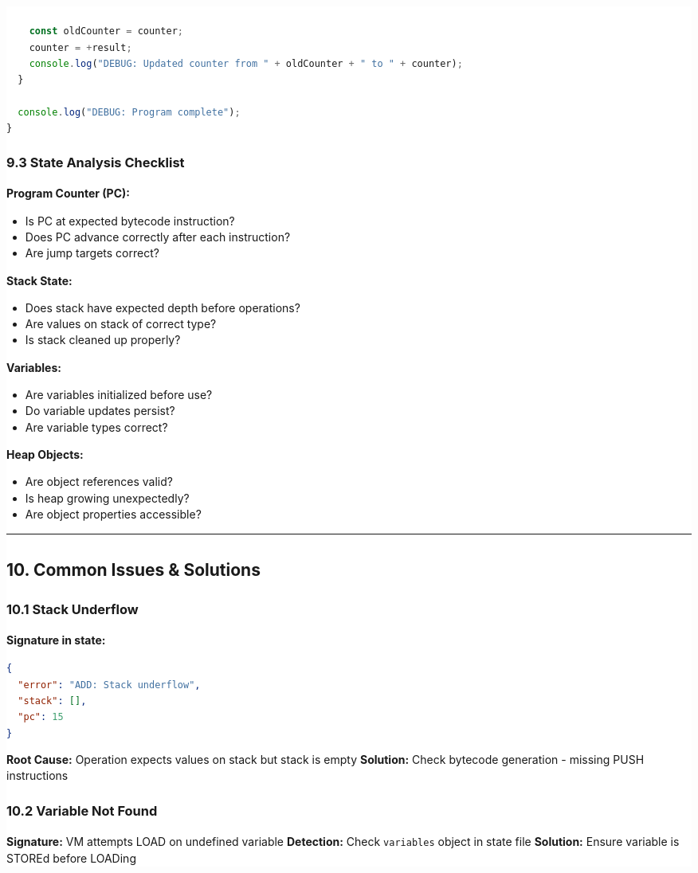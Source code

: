 ```typescript
    
    const oldCounter = counter;
    counter = +result;
    console.log("DEBUG: Updated counter from " + oldCounter + " to " + counter);
  }
  
  console.log("DEBUG: Program complete");
}
```

### 9.3 State Analysis Checklist

**Program Counter (PC):**
- Is PC at expected bytecode instruction?
- Does PC advance correctly after each instruction?
- Are jump targets correct?

**Stack State:**
- Does stack have expected depth before operations?
- Are values on stack of correct type?
- Is stack cleaned up properly?

**Variables:**
- Are variables initialized before use?
- Do variable updates persist?
- Are variable types correct?

**Heap Objects:**
- Are object references valid?
- Is heap growing unexpectedly?
- Are object properties accessible?

---

## 10. Common Issues & Solutions

### 10.1 Stack Underflow

**Signature in state:**
```json
{
  "error": "ADD: Stack underflow",
  "stack": [],
  "pc": 15
}
```

**Root Cause:** Operation expects values on stack but stack is empty
**Solution:** Check bytecode generation - missing PUSH instructions

### 10.2 Variable Not Found

**Signature:** VM attempts LOAD on undefined variable
**Detection:** Check `variables` object in state file
**Solution:** Ensure variable is STOREd before LOADing
